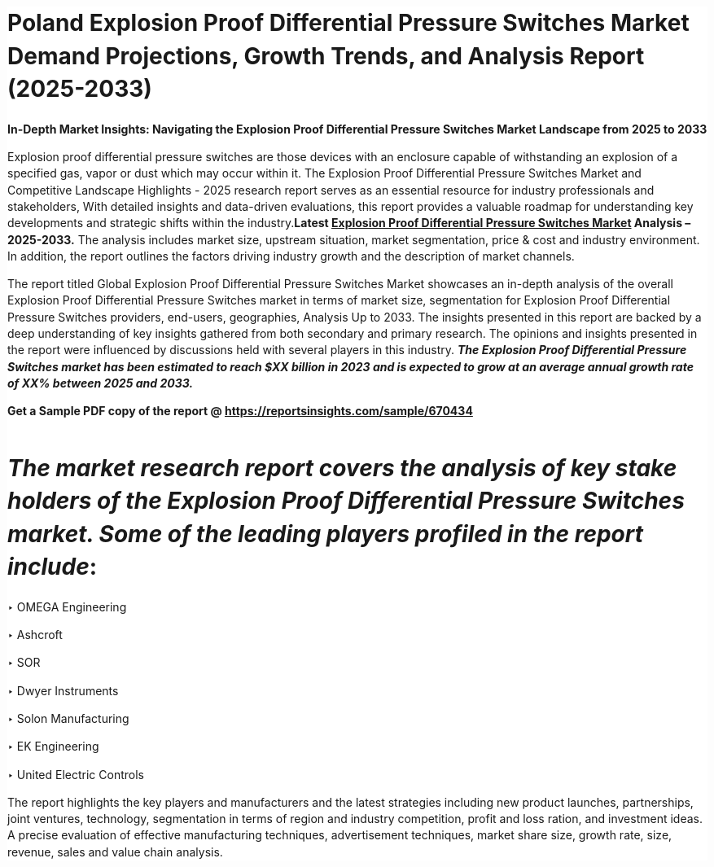# Poland Explosion Proof Differential Pressure Switches Market Demand Projections, Growth Trends, and Analysis Report (2025-2033)

<strong>In-Depth Market Insights: Navigating the Explosion Proof Differential Pressure Switches Market Landscape from 2025 to 2033</strong></p>

Explosion proof differential pressure switches are those devices with an enclosure capable of withstanding an explosion of a specified gas, vapor or dust which may occur within it. The Explosion Proof Differential Pressure Switches Market and Competitive Landscape Highlights - 2025 research report serves as an essential resource for industry professionals and stakeholders, With detailed insights and data-driven evaluations, this report provides a valuable roadmap for understanding key developments and strategic shifts within the industry.<strong>Latest <a href=https://www.reportsinsights.com/sample/670434>Explosion Proof Differential Pressure Switches Market</a> Analysis – 2025-2033.</strong>  The analysis includes market size, upstream situation, market segmentation, price & cost and industry environment. In addition, the report outlines the factors driving industry growth and the description of market channels.

The report titled Global Explosion Proof Differential Pressure Switches Market showcases an in-depth analysis of the overall Explosion Proof Differential Pressure Switches market in terms of market size, segmentation for Explosion Proof Differential Pressure Switches providers, end-users, geographies, Analysis Up to 2033. The insights presented in this report are backed by a deep understanding of key insights gathered from both secondary and primary research. The opinions and insights presented in the report were influenced by discussions held with several players in this industry. <strong><em>The Explosion Proof Differential Pressure Switches market has been estimated to reach $XX billion in 2023 and is expected to grow at an average annual growth rate of XX% between 2025 and 2033.</em></strong>

<strong>Get a Sample PDF copy of the report @ <a href=https://reportsinsights.com/sample/670434>https://reportsinsights.com/sample/670434</a></strong>

# <strong><em>The market research report covers the analysis of key stake holders of the Explosion Proof Differential Pressure Switches market. Some of the leading players profiled in the report include</em></strong>: 

‣ OMEGA Engineering

‣ Ashcroft

‣ SOR

‣ Dwyer Instruments

‣ Solon Manufacturing

‣ EK Engineering

‣ United Electric Controls

The report highlights the key players and manufacturers and the latest strategies including new product launches, partnerships, joint ventures, technology, segmentation in terms of region and industry competition, profit and loss ration, and investment ideas. A precise evaluation of effective manufacturing techniques, advertisement techniques, market share size, growth rate, size, revenue, sales and value chain analysis.
